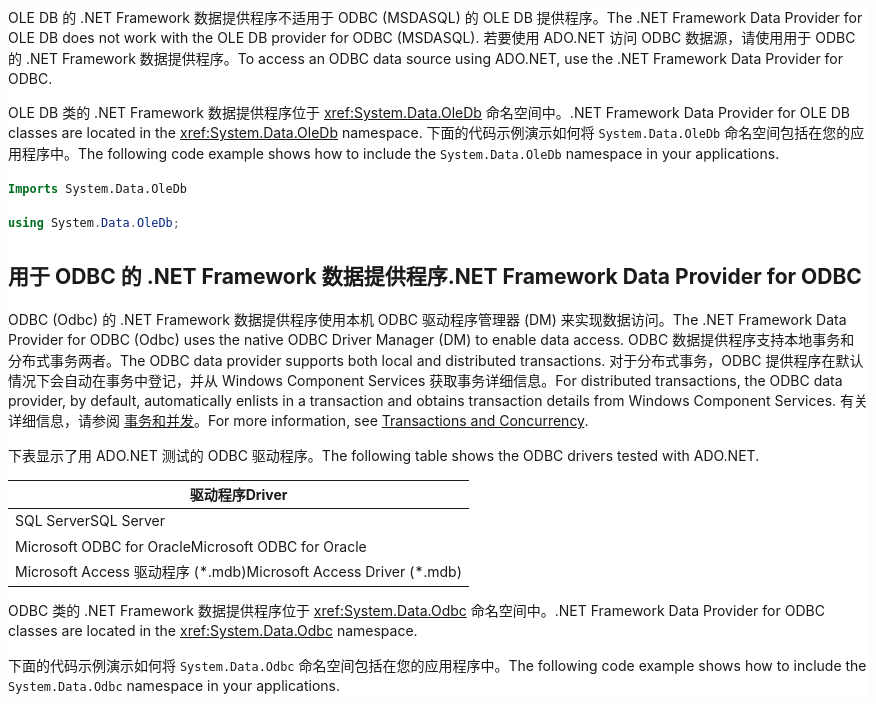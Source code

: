  <span data-ttu-id="a3f76-191">OLE DB 的 .NET Framework 数据提供程序不适用于 ODBC (MSDASQL) 的 OLE DB 提供程序。</span><span class="sxs-lookup"><span data-stu-id="a3f76-191">The .NET Framework Data Provider for OLE DB does not work with the OLE DB provider for ODBC (MSDASQL).</span></span> <span data-ttu-id="a3f76-192">若要使用 ADO.NET 访问 ODBC 数据源，请使用用于 ODBC 的 .NET Framework 数据提供程序。</span><span class="sxs-lookup"><span data-stu-id="a3f76-192">To access an ODBC data source using ADO.NET, use the .NET Framework Data Provider for ODBC.</span></span>  
  
 <span data-ttu-id="a3f76-193">OLE DB 类的 .NET Framework 数据提供程序位于 <xref:System.Data.OleDb> 命名空间中。</span><span class="sxs-lookup"><span data-stu-id="a3f76-193">.NET Framework Data Provider for OLE DB classes are located in the <xref:System.Data.OleDb> namespace.</span></span> <span data-ttu-id="a3f76-194">下面的代码示例演示如何将 `System.Data.OleDb` 命名空间包括在您的应用程序中。</span><span class="sxs-lookup"><span data-stu-id="a3f76-194">The following code example shows how to include the `System.Data.OleDb` namespace in your applications.</span></span>  
  
```vb  
Imports System.Data.OleDb  
```  
  
```csharp  
using System.Data.OleDb;  
```  
  
## <a name="net-framework-data-provider-for-odbc"></a><span data-ttu-id="a3f76-195">用于 ODBC 的 .NET Framework 数据提供程序</span><span class="sxs-lookup"><span data-stu-id="a3f76-195">.NET Framework Data Provider for ODBC</span></span>  
 <span data-ttu-id="a3f76-196">ODBC (Odbc) 的 .NET Framework 数据提供程序使用本机 ODBC 驱动程序管理器 (DM) 来实现数据访问。</span><span class="sxs-lookup"><span data-stu-id="a3f76-196">The .NET Framework Data Provider for ODBC (Odbc) uses the native ODBC Driver Manager (DM) to enable data access.</span></span> <span data-ttu-id="a3f76-197">ODBC 数据提供程序支持本地事务和分布式事务两者。</span><span class="sxs-lookup"><span data-stu-id="a3f76-197">The ODBC data provider supports both local and distributed transactions.</span></span> <span data-ttu-id="a3f76-198">对于分布式事务，ODBC 提供程序在默认情况下会自动在事务中登记，并从 Windows Component Services 获取事务详细信息。</span><span class="sxs-lookup"><span data-stu-id="a3f76-198">For distributed transactions, the ODBC data provider, by default, automatically enlists in a transaction and obtains transaction details from Windows Component Services.</span></span> <span data-ttu-id="a3f76-199">有关详细信息，请参阅 [事务和并发](transactions-and-concurrency.md)。</span><span class="sxs-lookup"><span data-stu-id="a3f76-199">For more information, see [Transactions and Concurrency](transactions-and-concurrency.md).</span></span>  
  
 <span data-ttu-id="a3f76-200">下表显示了用 ADO.NET 测试的 ODBC 驱动程序。</span><span class="sxs-lookup"><span data-stu-id="a3f76-200">The following table shows the ODBC drivers tested with ADO.NET.</span></span>  
  
|<span data-ttu-id="a3f76-201">驱动程序</span><span class="sxs-lookup"><span data-stu-id="a3f76-201">Driver</span></span>|  
|------------|  
|<span data-ttu-id="a3f76-202">SQL Server</span><span class="sxs-lookup"><span data-stu-id="a3f76-202">SQL Server</span></span>|  
|<span data-ttu-id="a3f76-203">Microsoft ODBC for Oracle</span><span class="sxs-lookup"><span data-stu-id="a3f76-203">Microsoft ODBC for Oracle</span></span>|  
|<span data-ttu-id="a3f76-204">Microsoft Access 驱动程序 (\*.mdb)</span><span class="sxs-lookup"><span data-stu-id="a3f76-204">Microsoft Access Driver (\*.mdb)</span></span>|  
  
 <span data-ttu-id="a3f76-205">ODBC 类的 .NET Framework 数据提供程序位于 <xref:System.Data.Odbc> 命名空间中。</span><span class="sxs-lookup"><span data-stu-id="a3f76-205">.NET Framework Data Provider for ODBC classes are located in the <xref:System.Data.Odbc> namespace.</span></span>  
  
 <span data-ttu-id="a3f76-206">下面的代码示例演示如何将 `System.Data.Odbc` 命名空间包括在您的应用程序中。</span><span class="sxs-lookup"><span data-stu-id="a3f76-206">The following code example shows how to include the `System.Data.Odbc` namespace in your applications.</span></span>  
  